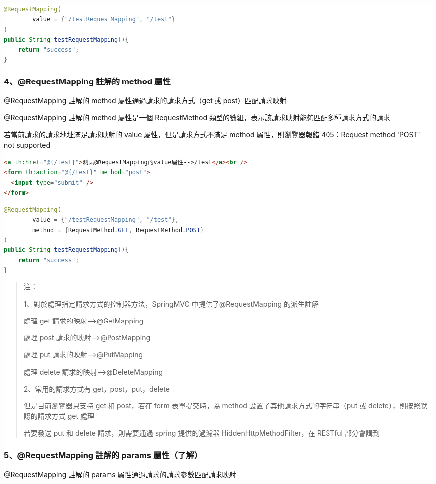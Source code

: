 ```java
@RequestMapping(
        value = {"/testRequestMapping", "/test"}
)
public String testRequestMapping(){
    return "success";
}
```

### 4、@RequestMapping 註解的 method 屬性

@RequestMapping 註解的 method 屬性通過請求的請求方式（get 或 post）匹配請求映射

@RequestMapping 註解的 method 屬性是一個 RequestMethod 類型的數組，表示該請求映射能夠匹配多種請求方式的請求

若當前請求的請求地址滿足請求映射的 value 屬性，但是請求方式不滿足 method 屬性，則瀏覽器報錯 405：Request method 'POST' not supported

```html
<a th:href="@{/test}">測試@RequestMapping的value屬性-->/test</a><br />
<form th:action="@{/test}" method="post">
  <input type="submit" />
</form>
```

```java
@RequestMapping(
        value = {"/testRequestMapping", "/test"},
        method = {RequestMethod.GET, RequestMethod.POST}
)
public String testRequestMapping(){
    return "success";
}
```

> 注：
>
> 1、對於處理指定請求方式的控制器方法，SpringMVC 中提供了@RequestMapping 的派生註解
>
> 處理 get 請求的映射-->@GetMapping
>
> 處理 post 請求的映射-->@PostMapping
>
> 處理 put 請求的映射-->@PutMapping
>
> 處理 delete 請求的映射-->@DeleteMapping
>
> 2、常用的請求方式有 get，post，put，delete
>
> 但是目前瀏覽器只支持 get 和 post，若在 form 表單提交時，為 method 設置了其他請求方式的字符串（put 或 delete），則按照默認的請求方式 get 處理
>
> 若要發送 put 和 delete 請求，則需要通過 spring 提供的過濾器 HiddenHttpMethodFilter，在 RESTful 部分會講到

### 5、@RequestMapping 註解的 params 屬性（了解）

@RequestMapping 註解的 params 屬性通過請求的請求參數匹配請求映射
